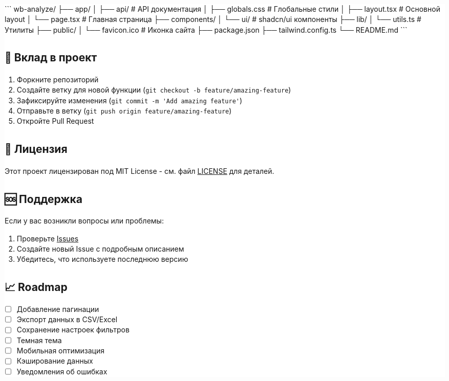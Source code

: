 \`\`\`
wb-analyze/
├── app/
│   ├── api/                 # API документация
│   ├── globals.css         # Глобальные стили
│   ├── layout.tsx          # Основной layout
│   └── page.tsx            # Главная страница
├── components/
│   └── ui/                 # shadcn/ui компоненты
├── lib/
│   └── utils.ts           # Утилиты
├── public/
│   └── favicon.ico        # Иконка сайта
├── package.json
├── tailwind.config.ts
└── README.md
\`\`\`

## 🤝 Вклад в проект

1. Форкните репозиторий
2. Создайте ветку для новой функции (`git checkout -b feature/amazing-feature`)
3. Зафиксируйте изменения (`git commit -m 'Add amazing feature'`)
4. Отправьте в ветку (`git push origin feature/amazing-feature`)
5. Откройте Pull Request

## 📄 Лицензия

Этот проект лицензирован под MIT License - см. файл [LICENSE](LICENSE) для деталей.

## 🆘 Поддержка

Если у вас возникли вопросы или проблемы:

1. Проверьте [Issues](https://github.com/your-username/wb-analyze/issues)
2. Создайте новый Issue с подробным описанием
3. Убедитесь, что используете последнюю версию

## 📈 Roadmap

- [ ] Добавление пагинации
- [ ] Экспорт данных в CSV/Excel
- [ ] Сохранение настроек фильтров
- [ ] Темная тема
- [ ] Мобильная оптимизация
- [ ] Кэширование данных
- [ ] Уведомления об ошибках
